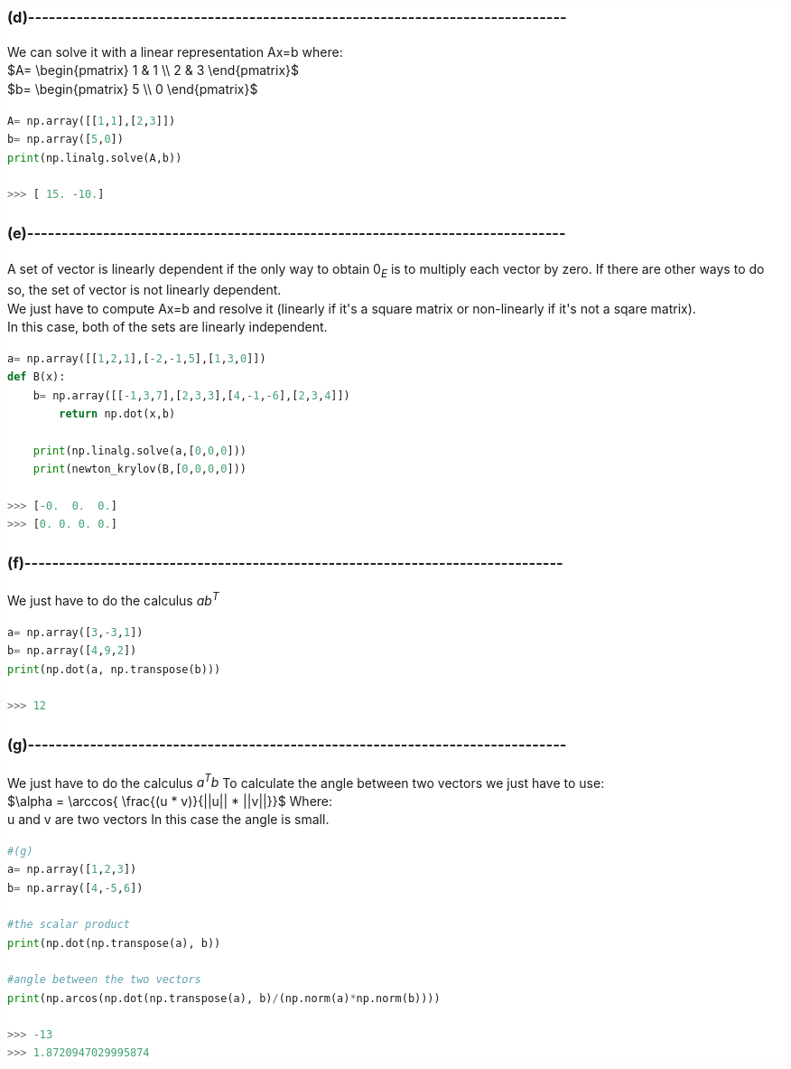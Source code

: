 ### (d)------------------------------------------------------------------------------
We can solve it with a linear representation Ax=b where:  
$A= \begin{pmatrix} 1 & 1 \\ 2 & 3 \end{pmatrix}$  
$b= \begin{pmatrix} 5 \\ 0 \end{pmatrix}$  

```python
A= np.array([[1,1],[2,3]])
b= np.array([5,0])
print(np.linalg.solve(A,b))

>>> [ 15. -10.]
```
### (e)------------------------------------------------------------------------------
A set of vector is linearly dependent if the only way to obtain $0_E$ is to multiply 
each vector by zero. If there are other ways to do so, the set of vector is not linearly dependent.  
We just have to compute Ax=b and resolve it (linearly if it's a square matrix or non-linearly if it's not a sqare matrix).  
In this case, both of the sets are linearly independent.  
```python
a= np.array([[1,2,1],[-2,-1,5],[1,3,0]])
def B(x):
    b= np.array([[-1,3,7],[2,3,3],[4,-1,-6],[2,3,4]])
        return np.dot(x,b)
	
	print(np.linalg.solve(a,[0,0,0]))
	print(newton_krylov(B,[0,0,0,0]))
	
>>> [-0.  0.  0.]
>>> [0. 0. 0. 0.]
```
### (f)------------------------------------------------------------------------------
We just have to do the calculus $ab^T$
```python
a= np.array([3,-3,1])
b= np.array([4,9,2])
print(np.dot(a, np.transpose(b)))

>>> 12
```
### (g)------------------------------------------------------------------------------
We just have to do the calculus $a^Tb$
To calculate the angle between two vectors we just have to use:  
$\alpha = \arccos{ \frac{(u * v)}{||u|| * ||v||}}$ Where:  
u and v are two vectors
In this case the angle is small.
```python
#(g)
a= np.array([1,2,3])
b= np.array([4,-5,6])

#the scalar product
print(np.dot(np.transpose(a), b))

#angle between the two vectors
print(np.arcos(np.dot(np.transpose(a), b)/(np.norm(a)*np.norm(b))))

>>> -13
>>> 1.8720947029995874

```